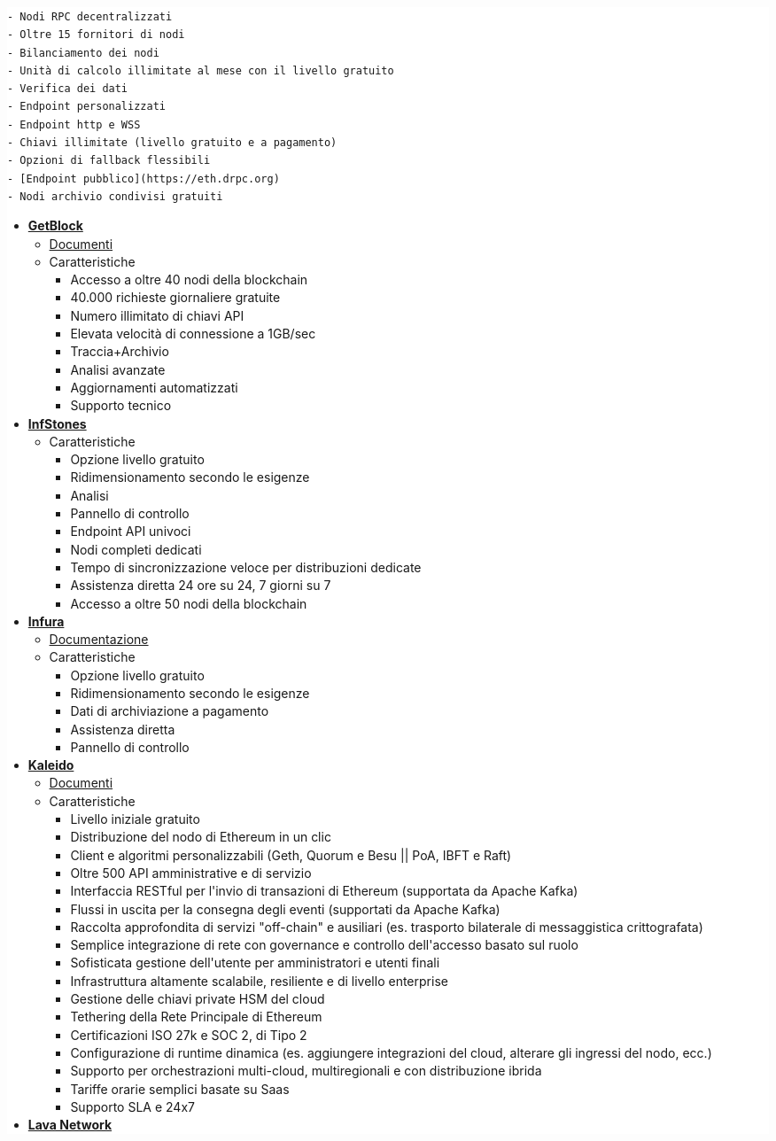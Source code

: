     - Nodi RPC decentralizzati
    - Oltre 15 fornitori di nodi
    - Bilanciamento dei nodi
    - Unità di calcolo illimitate al mese con il livello gratuito
    - Verifica dei dati
    - Endpoint personalizzati
    - Endpoint http e WSS
    - Chiavi illimitate (livello gratuito e a pagamento)
    - Opzioni di fallback flessibili
    - [Endpoint pubblico](https://eth.drpc.org)
    - Nodi archivio condivisi gratuiti
- [**GetBlock**](https://getblock.io/)
  - [Documenti](https://getblock.io/docs/get-started/authentication-with-api-key/)
  - Caratteristiche
    - Accesso a oltre 40 nodi della blockchain
    - 40.000 richieste giornaliere gratuite
    - Numero illimitato di chiavi API
    - Elevata velocità di connessione a 1GB/sec
    - Traccia+Archivio
    - Analisi avanzate
    - Aggiornamenti automatizzati
    - Supporto tecnico
- [**InfStones**](https://infstones.com/)
  - Caratteristiche
    - Opzione livello gratuito
    - Ridimensionamento secondo le esigenze
    - Analisi
    - Pannello di controllo
    - Endpoint API univoci
    - Nodi completi dedicati
    - Tempo di sincronizzazione veloce per distribuzioni dedicate
    - Assistenza diretta 24 ore su 24, 7 giorni su 7
    - Accesso a oltre 50 nodi della blockchain
- [**Infura**](https://infura.io/)
  - [Documentazione](https://infura.io/docs)
  - Caratteristiche
    - Opzione livello gratuito
    - Ridimensionamento secondo le esigenze
    - Dati di archiviazione a pagamento
    - Assistenza diretta
    - Pannello di controllo
- [**Kaleido**](https://kaleido.io/)
  - [Documenti](https://docs.kaleido.io/)
  - Caratteristiche
    - Livello iniziale gratuito
    - Distribuzione del nodo di Ethereum in un clic
    - Client e algoritmi personalizzabili (Geth, Quorum e Besu || PoA, IBFT e Raft)
    - Oltre 500 API amministrative e di servizio
    - Interfaccia RESTful per l'invio di transazioni di Ethereum (supportata da Apache Kafka)
    - Flussi in uscita per la consegna degli eventi (supportati da Apache Kafka)
    - Raccolta approfondita di servizi "off-chain" e ausiliari (es. trasporto bilaterale di messaggistica crittografata)
    - Semplice integrazione di rete con governance e controllo dell'accesso basato sul ruolo
    - Sofisticata gestione dell'utente per amministratori e utenti finali
    - Infrastruttura altamente scalabile, resiliente e di livello enterprise
    - Gestione delle chiavi private HSM del cloud
    - Tethering della Rete Principale di Ethereum
    - Certificazioni ISO 27k e SOC 2, di Tipo 2
    - Configurazione di runtime dinamica (es. aggiungere integrazioni del cloud, alterare gli ingressi del nodo, ecc.)
    - Supporto per orchestrazioni multi-cloud, multiregionali e con distribuzione ibrida
    - Tariffe orarie semplici basate su Saas
    - Supporto SLA e 24x7
- [**Lava Network**](https://www.lavanet.xyz/)